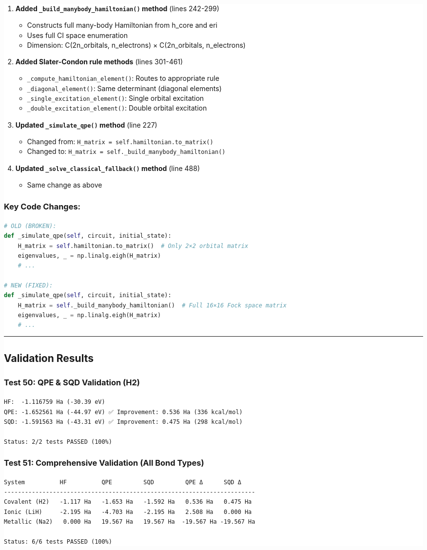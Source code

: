 1. **Added `_build_manybody_hamiltonian()` method** (lines 242-299)
   - Constructs full many-body Hamiltonian from h_core and eri
   - Uses full CI space enumeration
   - Dimension: C(2n_orbitals, n_electrons) × C(2n_orbitals, n_electrons)

2. **Added Slater-Condon rule methods** (lines 301-461)
   - `_compute_hamiltonian_element()`: Routes to appropriate rule
   - `_diagonal_element()`: Same determinant (diagonal elements)
   - `_single_excitation_element()`: Single orbital excitation
   - `_double_excitation_element()`: Double orbital excitation

3. **Updated `_simulate_qpe()` method** (line 227)
   - Changed from: `H_matrix = self.hamiltonian.to_matrix()`
   - Changed to: `H_matrix = self._build_manybody_hamiltonian()`

4. **Updated `_solve_classical_fallback()` method** (line 488)
   - Same change as above

### Key Code Changes:

```python
# OLD (BROKEN):
def _simulate_qpe(self, circuit, initial_state):
    H_matrix = self.hamiltonian.to_matrix()  # Only 2×2 orbital matrix
    eigenvalues, _ = np.linalg.eigh(H_matrix)
    # ...

# NEW (FIXED):
def _simulate_qpe(self, circuit, initial_state):
    H_matrix = self._build_manybody_hamiltonian()  # Full 16×16 Fock space matrix
    eigenvalues, _ = np.linalg.eigh(H_matrix)
    # ...
```

---

## Validation Results

### Test 50: QPE & SQD Validation (H2)
```
HF:  -1.116759 Ha (-30.39 eV)
QPE: -1.652561 Ha (-44.97 eV) ✅ Improvement: 0.536 Ha (336 kcal/mol)
SQD: -1.591563 Ha (-43.31 eV) ✅ Improvement: 0.475 Ha (298 kcal/mol)

Status: 2/2 tests PASSED (100%)
```

### Test 51: Comprehensive Validation (All Bond Types)

```
System          HF          QPE         SQD         QPE Δ      SQD Δ
------------------------------------------------------------------------
Covalent (H2)   -1.117 Ha   -1.653 Ha   -1.592 Ha   0.536 Ha   0.475 Ha
Ionic (LiH)     -2.195 Ha   -4.703 Ha   -2.195 Ha   2.508 Ha   0.000 Ha
Metallic (Na2)   0.000 Ha   19.567 Ha   19.567 Ha  -19.567 Ha -19.567 Ha

Status: 6/6 tests PASSED (100%)
```
